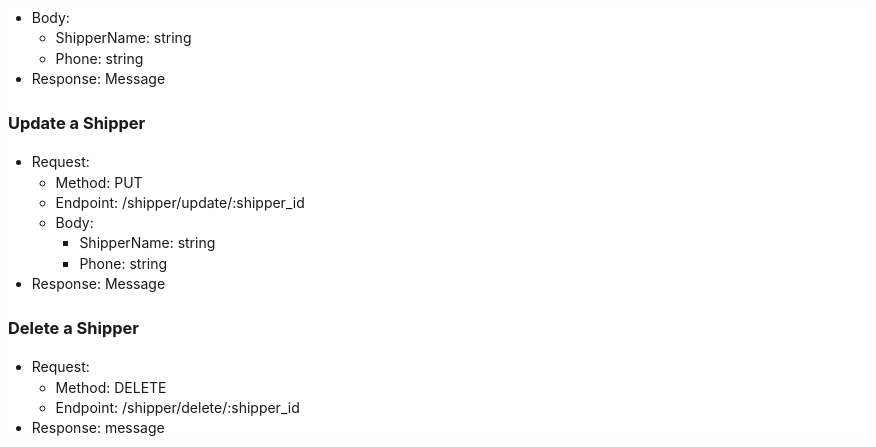   - Body:
    - ShipperName: string
    - Phone: string
- Response: Message
### Update a Shipper
- Request:
  - Method: PUT
  - Endpoint: /shipper/update/:shipper_id
  - Body:
    - ShipperName: string
    - Phone: string
- Response: Message
### Delete a Shipper
- Request:
  - Method: DELETE
  - Endpoint: /shipper/delete/:shipper_id
- Response: message

